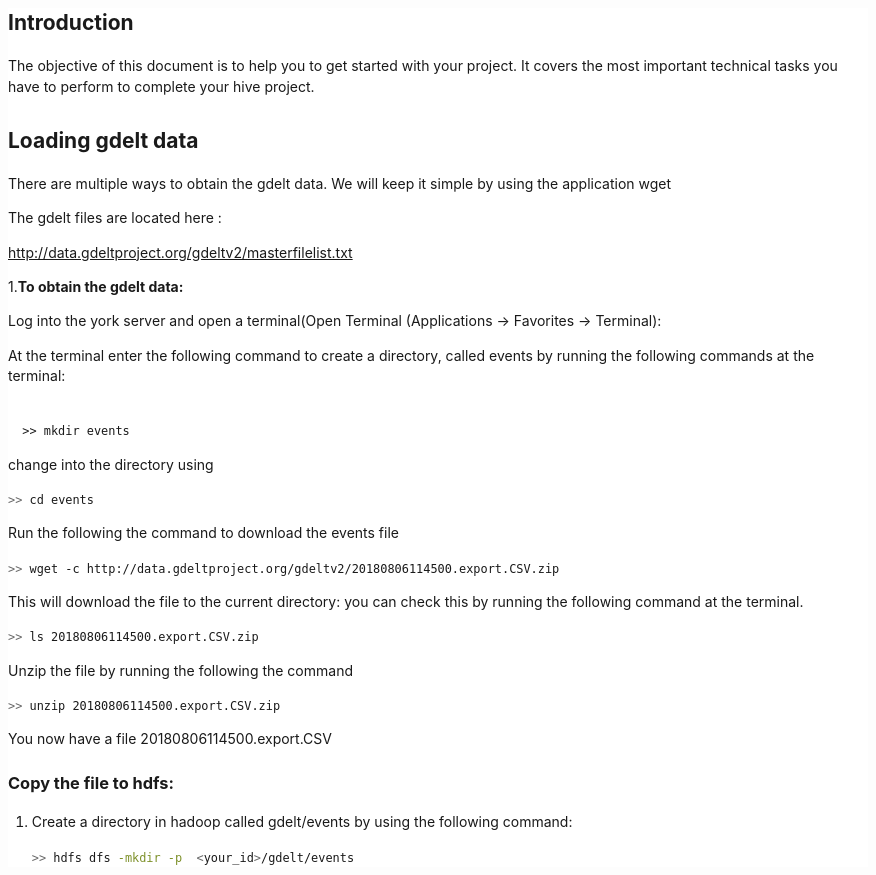 ## Introduction

The objective of this document is to help you to get started with your project. It covers the most important technical tasks you have to perform 
to complete your hive project. 

## Loading gdelt data 

   There are multiple ways to obtain the gdelt data. We will keep it simple by using the application wget 

   The gdelt files are located here : 

   http://data.gdeltproject.org/gdeltv2/masterfilelist.txt


   1.**To obtain the gdelt data:** 
   
   Log into the york server and open a terminal(Open Terminal (Applications -> Favorites -> Terminal): 

   At the terminal enter the following command to create a directory, called
   events by running the following commands at the terminal:

   ```console
  
     >> mkdir events
  
   ```
   change into the directory using 

```bash
>> cd events 
```

Run the following the command to download the events file 
 
```bash
>> wget -c http://data.gdeltproject.org/gdeltv2/20180806114500.export.CSV.zip
```

This will download the file to the current directory: you can check this by running the following command at the terminal.

```bash
>> ls 20180806114500.export.CSV.zip
```

Unzip the file by running the following the command

```bash
>> unzip 20180806114500.export.CSV.zip
```

You now have a file 20180806114500.export.CSV

### Copy the file to hdfs: 

1. Create a directory in hadoop called gdelt/events by using the following command: 
   
   ```bash
   >> hdfs dfs -mkdir -p  <your_id>/gdelt/events
   ```
   